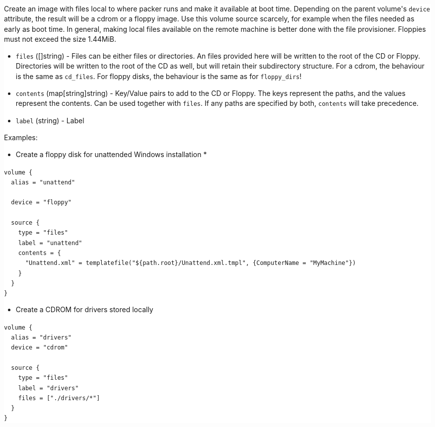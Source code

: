 

Create an image with files local to where packer runs and make it available at boot time.
Depending on the parent volume's `device` attribute, the result will be a cdrom or a floppy image.
Use this volume source scarcely, for example when the files needed as early as boot time.
In general, making local files available on the remote machine is better done with the file provisioner.
Floppies must not exceed the size 1.44MiB.





- `files` ([]string) - Files can be either files or directories. An files provided here will
  be written to the root of the CD or Floppy. Directories will be written to the
  root of the CD as well, but will retain their subdirectory structure.
  For a cdrom, the behaviour is the same as `cd_files`. For floppy disks, the behaviour
  is the same as for `floppy_dirs`!

- `contents` (map[string]string) - Key/Value pairs to add to the CD or Floppy. The keys represent the paths, and the values
  represent the contents. Can be used together with `files`. If any paths are specified by
  both, `contents` will take precedence.

- `label` (string) - Label




Examples:

* Create a floppy disk for unattended Windows installation *
```hcl
volume {
  alias = "unattend"

  device = "floppy"

  source {
    type = "files"
    label = "unattend"
    contents = {
      "Unattend.xml" = templatefile("${path.root}/Unattend.xml.tmpl", {ComputerName = "MyMachine"})
    }
  }
}
```

* Create a CDROM for drivers stored locally
```hcl
volume {
  alias = "drivers"
  device = "cdrom"

  source {
    type = "files"
    label = "drivers"
    files = ["./drivers/*"]
  }
}
```
